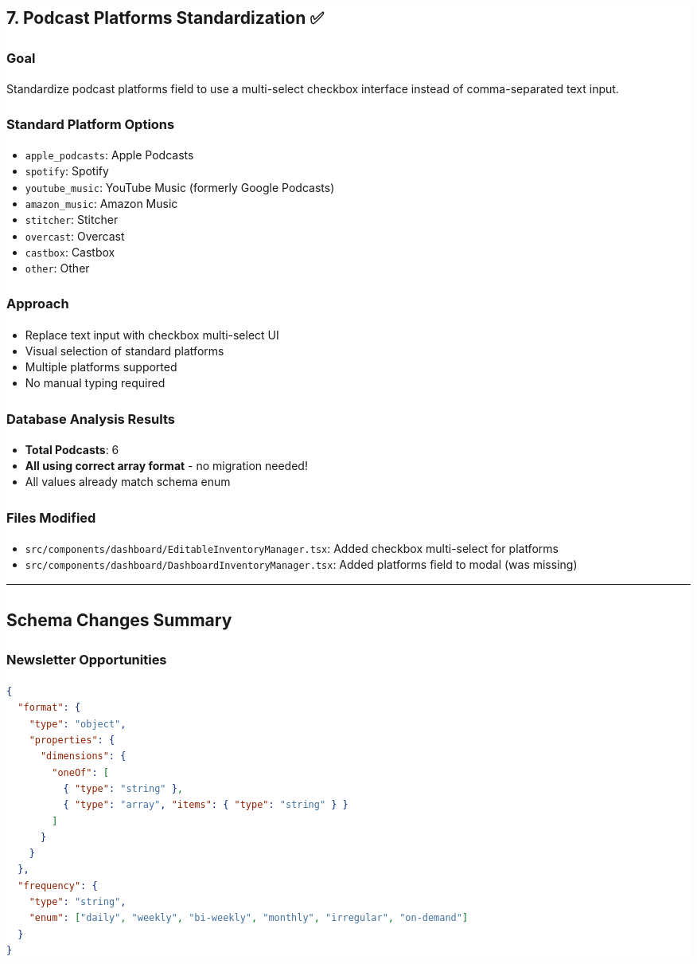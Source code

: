 ## 7. Podcast Platforms Standardization ✅

### Goal
Standardize podcast platforms field to use a multi-select checkbox interface instead of comma-separated text input.

### Standard Platform Options
- `apple_podcasts`: Apple Podcasts
- `spotify`: Spotify
- `youtube_music`: YouTube Music (formerly Google Podcasts)
- `amazon_music`: Amazon Music
- `stitcher`: Stitcher
- `overcast`: Overcast
- `castbox`: Castbox
- `other`: Other

### Approach
- Replace text input with checkbox multi-select UI
- Visual selection of standard platforms
- Multiple platforms supported
- No manual typing required

### Database Analysis Results
- **Total Podcasts**: 6
- **All using correct array format** - no migration needed!
- All values already match schema enum

### Files Modified
- `src/components/dashboard/EditableInventoryManager.tsx`: Added checkbox multi-select for platforms
- `src/components/dashboard/DashboardInventoryManager.tsx`: Added platforms field to modal (was missing)

---

## Schema Changes Summary

### Newsletter Opportunities
```json
{
  "format": {
    "type": "object",
    "properties": {
      "dimensions": {
        "oneOf": [
          { "type": "string" },
          { "type": "array", "items": { "type": "string" } }
        ]
      }
    }
  },
  "frequency": {
    "type": "string",
    "enum": ["daily", "weekly", "bi-weekly", "monthly", "irregular", "on-demand"]
  }
}
```
